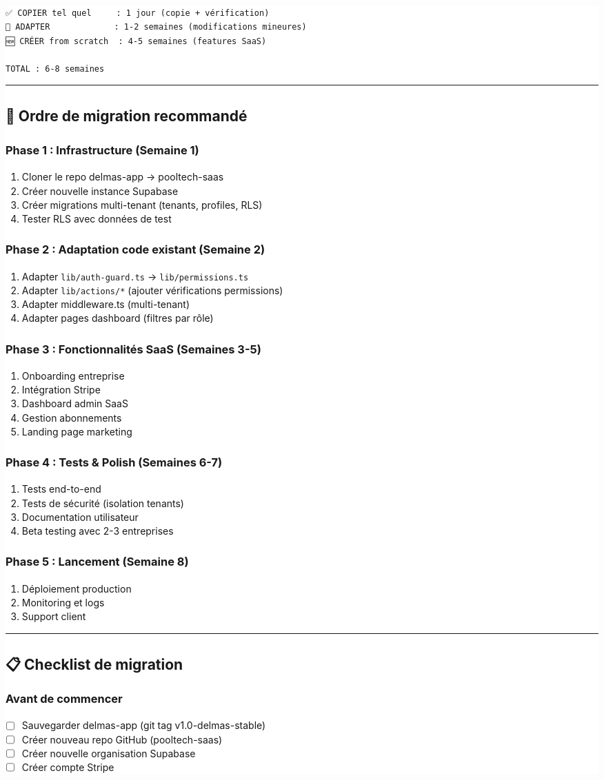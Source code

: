 ```
✅ COPIER tel quel     : 1 jour (copie + vérification)
🔧 ADAPTER             : 1-2 semaines (modifications mineures)
🆕 CRÉER from scratch  : 4-5 semaines (features SaaS)

TOTAL : 6-8 semaines
```

---

## 🚀 Ordre de migration recommandé

### Phase 1 : Infrastructure (Semaine 1)
1. Cloner le repo delmas-app → pooltech-saas
2. Créer nouvelle instance Supabase
3. Créer migrations multi-tenant (tenants, profiles, RLS)
4. Tester RLS avec données de test

### Phase 2 : Adaptation code existant (Semaine 2)
1. Adapter `lib/auth-guard.ts` → `lib/permissions.ts`
2. Adapter `lib/actions/*` (ajouter vérifications permissions)
3. Adapter middleware.ts (multi-tenant)
4. Adapter pages dashboard (filtres par rôle)

### Phase 3 : Fonctionnalités SaaS (Semaines 3-5)
1. Onboarding entreprise
2. Intégration Stripe
3. Dashboard admin SaaS
4. Gestion abonnements
5. Landing page marketing

### Phase 4 : Tests & Polish (Semaines 6-7)
1. Tests end-to-end
2. Tests de sécurité (isolation tenants)
3. Documentation utilisateur
4. Beta testing avec 2-3 entreprises

### Phase 5 : Lancement (Semaine 8)
1. Déploiement production
2. Monitoring et logs
3. Support client

---

## 📋 Checklist de migration

### Avant de commencer
- [ ] Sauvegarder delmas-app (git tag v1.0-delmas-stable)
- [ ] Créer nouveau repo GitHub (pooltech-saas)
- [ ] Créer nouvelle organisation Supabase
- [ ] Créer compte Stripe
